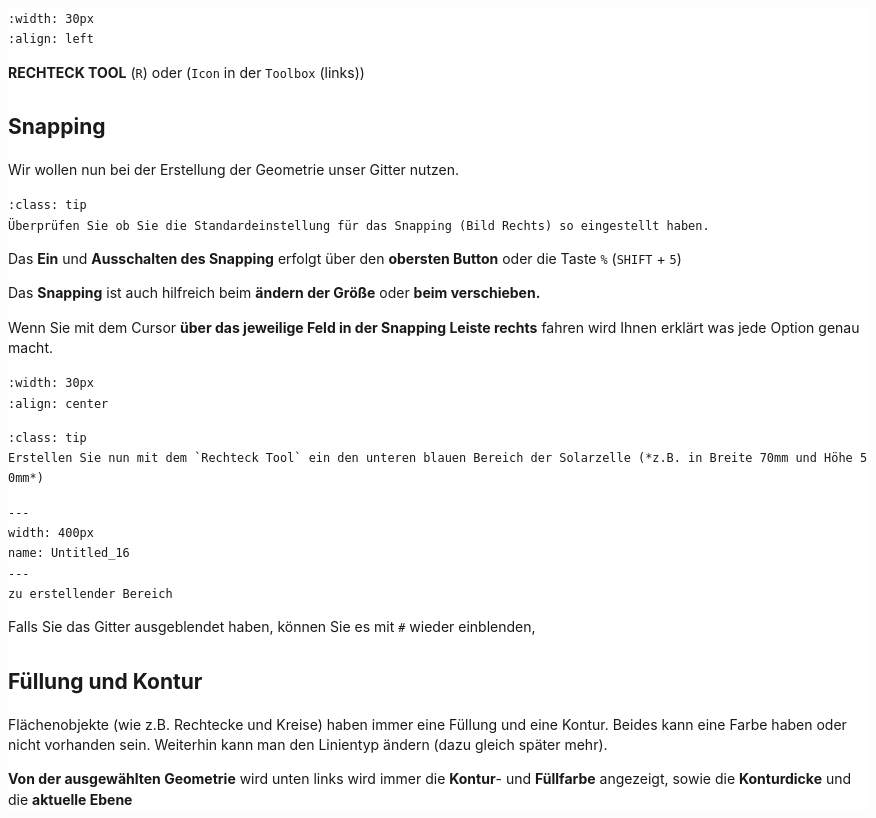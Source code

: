 ```{image} Inkscape/Untitled_14.png 
:width: 30px 
:align: left
``` 

**RECHTECK TOOL**
(`R`) oder (`Icon` in der `Toolbox` (links))

<a id='Snapping'></a>
## Snapping

Wir wollen nun bei der Erstellung der Geometrie unser Gitter nutzen. 

```{admonition} ToDo:
:class: tip
Überprüfen Sie ob Sie die Standardeinstellung für das Snapping (Bild Rechts) so eingestellt haben.
```

Das **Ein** und **Ausschalten des Snapping** erfolgt über den **obersten Button** oder die Taste `%` (`SHIFT` + `5`)

Das **Snapping** ist auch hilfreich beim **ändern der Größe** oder **beim verschieben.**

Wenn Sie mit dem Cursor **über das jeweilige Feld in der Snapping Leiste rechts** fahren wird Ihnen erklärt was jede Option genau macht.

```{image} Inkscape/Untitled_15.png 
:width: 30px 
:align: center
``` 

```{admonition} ToDo:
:class: tip
Erstellen Sie nun mit dem `Rechteck Tool` ein den unteren blauen Bereich der Solarzelle (*z.B. in Breite 70mm und Höhe 50mm*)
```

```{figure} Inkscape/Untitled_16.png 
--- 
width: 400px 
name: Untitled_16
--- 
zu erstellender Bereich 
``` 

Falls Sie das Gitter ausgeblendet haben, können Sie es mit `#` wieder einblenden,

<a id='FuellungUndKontur'></a>
## Füllung und Kontur

Flächenobjekte (wie z.B. Rechtecke und Kreise) haben immer eine Füllung und eine Kontur. Beides kann eine Farbe haben oder nicht vorhanden sein. Weiterhin kann man den Linientyp ändern (dazu gleich später mehr). 

 

**Von der ausgewählten Geometrie** wird unten links wird immer die **Kontur**- und **Füllfarbe** angezeigt, sowie die **Konturdicke** und die **aktuelle Ebene**
